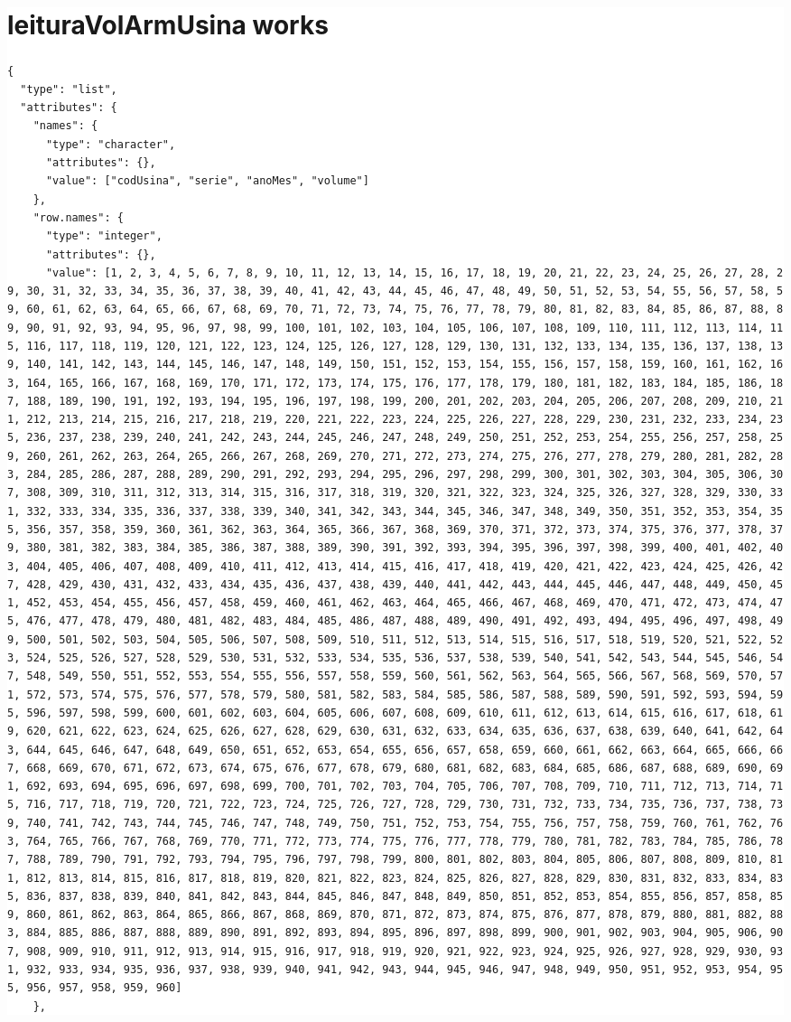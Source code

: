 # leituraVolArmUsina works

    {
      "type": "list",
      "attributes": {
        "names": {
          "type": "character",
          "attributes": {},
          "value": ["codUsina", "serie", "anoMes", "volume"]
        },
        "row.names": {
          "type": "integer",
          "attributes": {},
          "value": [1, 2, 3, 4, 5, 6, 7, 8, 9, 10, 11, 12, 13, 14, 15, 16, 17, 18, 19, 20, 21, 22, 23, 24, 25, 26, 27, 28, 29, 30, 31, 32, 33, 34, 35, 36, 37, 38, 39, 40, 41, 42, 43, 44, 45, 46, 47, 48, 49, 50, 51, 52, 53, 54, 55, 56, 57, 58, 59, 60, 61, 62, 63, 64, 65, 66, 67, 68, 69, 70, 71, 72, 73, 74, 75, 76, 77, 78, 79, 80, 81, 82, 83, 84, 85, 86, 87, 88, 89, 90, 91, 92, 93, 94, 95, 96, 97, 98, 99, 100, 101, 102, 103, 104, 105, 106, 107, 108, 109, 110, 111, 112, 113, 114, 115, 116, 117, 118, 119, 120, 121, 122, 123, 124, 125, 126, 127, 128, 129, 130, 131, 132, 133, 134, 135, 136, 137, 138, 139, 140, 141, 142, 143, 144, 145, 146, 147, 148, 149, 150, 151, 152, 153, 154, 155, 156, 157, 158, 159, 160, 161, 162, 163, 164, 165, 166, 167, 168, 169, 170, 171, 172, 173, 174, 175, 176, 177, 178, 179, 180, 181, 182, 183, 184, 185, 186, 187, 188, 189, 190, 191, 192, 193, 194, 195, 196, 197, 198, 199, 200, 201, 202, 203, 204, 205, 206, 207, 208, 209, 210, 211, 212, 213, 214, 215, 216, 217, 218, 219, 220, 221, 222, 223, 224, 225, 226, 227, 228, 229, 230, 231, 232, 233, 234, 235, 236, 237, 238, 239, 240, 241, 242, 243, 244, 245, 246, 247, 248, 249, 250, 251, 252, 253, 254, 255, 256, 257, 258, 259, 260, 261, 262, 263, 264, 265, 266, 267, 268, 269, 270, 271, 272, 273, 274, 275, 276, 277, 278, 279, 280, 281, 282, 283, 284, 285, 286, 287, 288, 289, 290, 291, 292, 293, 294, 295, 296, 297, 298, 299, 300, 301, 302, 303, 304, 305, 306, 307, 308, 309, 310, 311, 312, 313, 314, 315, 316, 317, 318, 319, 320, 321, 322, 323, 324, 325, 326, 327, 328, 329, 330, 331, 332, 333, 334, 335, 336, 337, 338, 339, 340, 341, 342, 343, 344, 345, 346, 347, 348, 349, 350, 351, 352, 353, 354, 355, 356, 357, 358, 359, 360, 361, 362, 363, 364, 365, 366, 367, 368, 369, 370, 371, 372, 373, 374, 375, 376, 377, 378, 379, 380, 381, 382, 383, 384, 385, 386, 387, 388, 389, 390, 391, 392, 393, 394, 395, 396, 397, 398, 399, 400, 401, 402, 403, 404, 405, 406, 407, 408, 409, 410, 411, 412, 413, 414, 415, 416, 417, 418, 419, 420, 421, 422, 423, 424, 425, 426, 427, 428, 429, 430, 431, 432, 433, 434, 435, 436, 437, 438, 439, 440, 441, 442, 443, 444, 445, 446, 447, 448, 449, 450, 451, 452, 453, 454, 455, 456, 457, 458, 459, 460, 461, 462, 463, 464, 465, 466, 467, 468, 469, 470, 471, 472, 473, 474, 475, 476, 477, 478, 479, 480, 481, 482, 483, 484, 485, 486, 487, 488, 489, 490, 491, 492, 493, 494, 495, 496, 497, 498, 499, 500, 501, 502, 503, 504, 505, 506, 507, 508, 509, 510, 511, 512, 513, 514, 515, 516, 517, 518, 519, 520, 521, 522, 523, 524, 525, 526, 527, 528, 529, 530, 531, 532, 533, 534, 535, 536, 537, 538, 539, 540, 541, 542, 543, 544, 545, 546, 547, 548, 549, 550, 551, 552, 553, 554, 555, 556, 557, 558, 559, 560, 561, 562, 563, 564, 565, 566, 567, 568, 569, 570, 571, 572, 573, 574, 575, 576, 577, 578, 579, 580, 581, 582, 583, 584, 585, 586, 587, 588, 589, 590, 591, 592, 593, 594, 595, 596, 597, 598, 599, 600, 601, 602, 603, 604, 605, 606, 607, 608, 609, 610, 611, 612, 613, 614, 615, 616, 617, 618, 619, 620, 621, 622, 623, 624, 625, 626, 627, 628, 629, 630, 631, 632, 633, 634, 635, 636, 637, 638, 639, 640, 641, 642, 643, 644, 645, 646, 647, 648, 649, 650, 651, 652, 653, 654, 655, 656, 657, 658, 659, 660, 661, 662, 663, 664, 665, 666, 667, 668, 669, 670, 671, 672, 673, 674, 675, 676, 677, 678, 679, 680, 681, 682, 683, 684, 685, 686, 687, 688, 689, 690, 691, 692, 693, 694, 695, 696, 697, 698, 699, 700, 701, 702, 703, 704, 705, 706, 707, 708, 709, 710, 711, 712, 713, 714, 715, 716, 717, 718, 719, 720, 721, 722, 723, 724, 725, 726, 727, 728, 729, 730, 731, 732, 733, 734, 735, 736, 737, 738, 739, 740, 741, 742, 743, 744, 745, 746, 747, 748, 749, 750, 751, 752, 753, 754, 755, 756, 757, 758, 759, 760, 761, 762, 763, 764, 765, 766, 767, 768, 769, 770, 771, 772, 773, 774, 775, 776, 777, 778, 779, 780, 781, 782, 783, 784, 785, 786, 787, 788, 789, 790, 791, 792, 793, 794, 795, 796, 797, 798, 799, 800, 801, 802, 803, 804, 805, 806, 807, 808, 809, 810, 811, 812, 813, 814, 815, 816, 817, 818, 819, 820, 821, 822, 823, 824, 825, 826, 827, 828, 829, 830, 831, 832, 833, 834, 835, 836, 837, 838, 839, 840, 841, 842, 843, 844, 845, 846, 847, 848, 849, 850, 851, 852, 853, 854, 855, 856, 857, 858, 859, 860, 861, 862, 863, 864, 865, 866, 867, 868, 869, 870, 871, 872, 873, 874, 875, 876, 877, 878, 879, 880, 881, 882, 883, 884, 885, 886, 887, 888, 889, 890, 891, 892, 893, 894, 895, 896, 897, 898, 899, 900, 901, 902, 903, 904, 905, 906, 907, 908, 909, 910, 911, 912, 913, 914, 915, 916, 917, 918, 919, 920, 921, 922, 923, 924, 925, 926, 927, 928, 929, 930, 931, 932, 933, 934, 935, 936, 937, 938, 939, 940, 941, 942, 943, 944, 945, 946, 947, 948, 949, 950, 951, 952, 953, 954, 955, 956, 957, 958, 959, 960]
        },